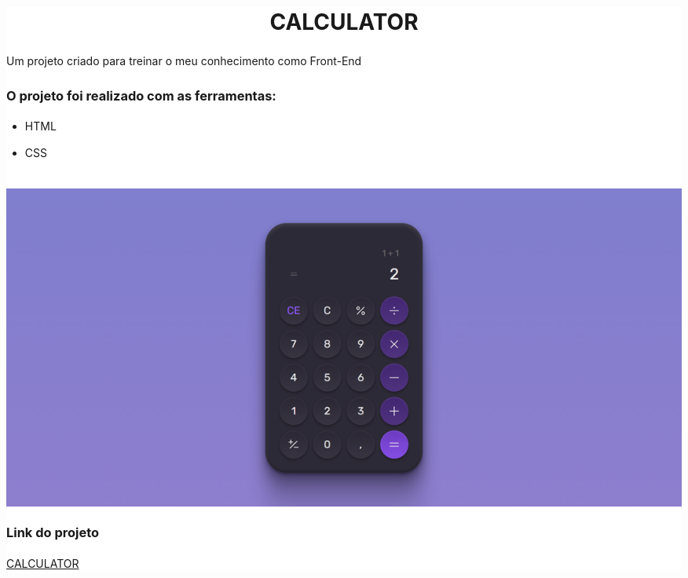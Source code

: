 <h1 align="center">CALCULATOR</h1>

<p>Um projeto criado para treinar o meu conhecimento como Front-End</p>


<h3>O projeto foi realizado com as ferramentas:</h3>

<ul>
<li>HTML</li>
</ul>

<ul>
<li>CSS</li>
</ul>
<br>

<img align="center" width="100%" src="./assets/img/calc.png">
<br>

<h3>Link do projeto</h3>
<a href="https://calculator-kaiokaled.netlify.app/">CALCULATOR</a>
